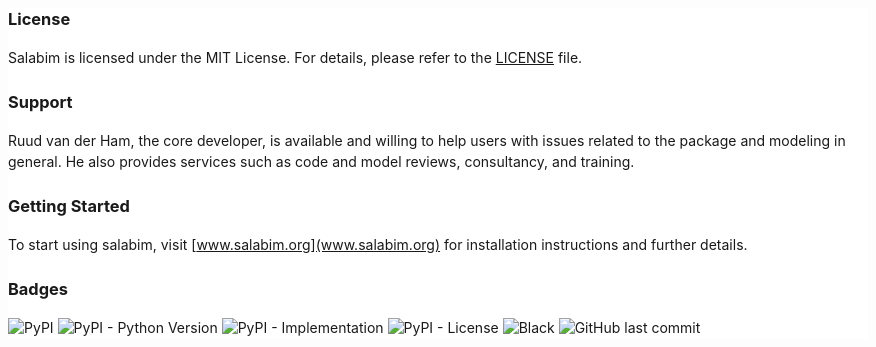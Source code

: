 ### License

Salabim is licensed under the MIT License. For details, please refer to the [LICENSE](salabim/LICENSE.txt) file.

### Support

Ruud van der Ham, the core developer, is available and willing to help users with issues related to the package and modeling in general. He also provides services such as code and model reviews, consultancy, and training.

### Getting Started

To start using salabim, visit [www.salabim.org](www.salabim.org) for installation instructions and further details.

### Badges

![PyPI](https://img.shields.io/pypi/v/salabim) ![PyPI - Python Version](https://img.shields.io/pypi/pyversions/salabim) ![PyPI - Implementation](https://img.shields.io/pypi/implementation/salabim)
![PyPI - License](https://img.shields.io/pypi/l/salabim) ![Black](https://img.shields.io/badge/code%20style-black-000000.svg) 
![GitHub last commit](https://img.shields.io/github/last-commit/salabim/salabim)
